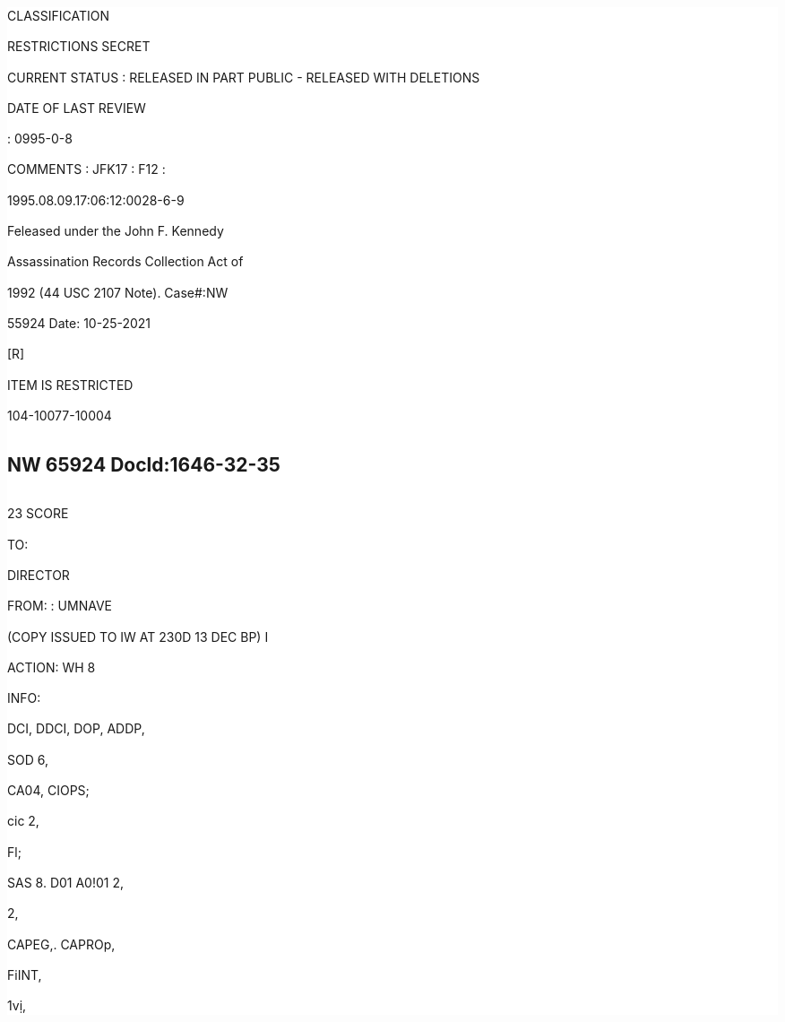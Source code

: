 CLASSIFICATION

RESTRICTIONS SECRET

CURRENT STATUS : RELEASED IN PART PUBLIC - RELEASED WITH DELETIONS

DATE OF LAST REVIEW

: 0995-0-8

COMMENTS : JFK17 : F12 :

1995.08.09.17:06:12:0028-6-9

Feleased under the John F. Kennedy

Assassination Records Collection Act of

1992 (44 USC 2107 Note). Case#:NW

55924 Date: 10-25-2021

[R]

ITEM IS RESTRICTED

104-10077-10004

NW 65924 Docld:1646-32-35
---

##
23 SCORE

TO:

DIRECTOR

FROM: : UMNAVE

(COPY ISSUED TO IW AT 230D 13 DEC BP) I

ACTION: WH 8

INFO:

DCI, DDCI, DOP, ADDP,

SOD 6,

CA04, CIOPS;

cic 2,

Fl;

SAS 8. D01 A0!01 2,

2,

CAPEG,. CAPROp,

FiINT,

1vị,
